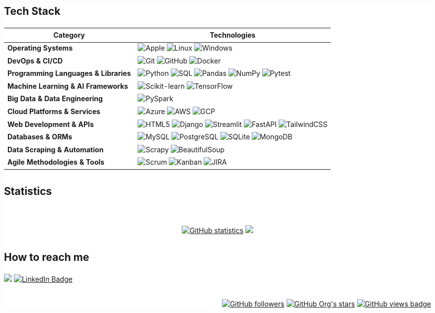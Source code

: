 ##  Tech Stack

| **Category**                      | **Technologies** |
|------------------------------------|-----------------|
| **Operating Systems**              | ![Apple](https://img.shields.io/badge/APPLE-000000?logo=apple&logoColor=white&style=for-the-badge) ![Linux](https://img.shields.io/badge/LINUX-fcc624?logo=linux&logoColor=black&style=for-the-badge) ![Windows](https://img.shields.io/badge/WINDOWS-0078d4?logo=windows&logoColor=white&style=for-the-badge) |
| **DevOps & CI/CD**                 | ![Git](https://img.shields.io/badge/GIT-f05032?logo=git&logoColor=white&style=for-the-badge) ![GitHub](https://img.shields.io/badge/GITHUB-181717?logo=github&logoColor=white&style=for-the-badge) ![Docker](https://img.shields.io/badge/DOCKER-2496ED?logo=docker&logoColor=white&style=for-the-badge) |
| **Programming Languages & Libraries** | ![Python](https://img.shields.io/badge/PYTHON-3776ab?logo=python&logoColor=white&style=for-the-badge) ![SQL](https://img.shields.io/badge/SQL-4479A1?logo=mysql&logoColor=white&style=for-the-badge) ![Pandas](https://img.shields.io/badge/Pandas-150458?logo=pandas&logoColor=white&style=for-the-badge) ![NumPy](https://img.shields.io/badge/NumPy-013243?logo=numpy&logoColor=white&style=for-the-badge) ![Pytest](https://img.shields.io/badge/Pytest-0A9EDC?logo=pytest&logoColor=white&style=for-the-badge) |
| **Machine Learning & AI Frameworks** | ![Scikit-learn](https://img.shields.io/badge/ScikitLearn-F7931E?logo=scikitlearn&logoColor=white&style=for-the-badge) ![TensorFlow](https://img.shields.io/badge/TensorFlow-FF6F00?logo=tensorflow&logoColor=white&style=for-the-badge)|
| **Big Data & Data Engineering**    | ![PySpark](https://img.shields.io/badge/PySpark-E25A1C?logo=apache-spark&logoColor=white&style=for-the-badge)|
| **Cloud Platforms & Services**     | ![Azure](https://img.shields.io/badge/Azure-0089D6?logo=microsoft-azure&logoColor=white&style=for-the-badge) ![AWS](https://img.shields.io/badge/AWS-FF9900?logo=amazon-aws&logoColor=white&style=for-the-badge) ![GCP](https://img.shields.io/badge/GCP-4285F4?logo=google-cloud&logoColor=white&style=for-the-badge)|
| **Web Development & APIs**         | ![HTML5](https://img.shields.io/badge/HTML5-e34f26?logo=html5&logoColor=white&style=for-the-badge) ![Django](https://img.shields.io/badge/DJANGO-092E20?logo=django&logoColor=white&style=for-the-badge) ![Streamlit](https://img.shields.io/badge/Streamlit-FF4B4B?logo=streamlit&logoColor=white&style=for-the-badge) ![FastAPI](https://img.shields.io/badge/FASTAPI-009688?logo=fastapi&logoColor=white&style=for-the-badge) ![TailwindCSS](https://img.shields.io/badge/TailwindCSS-%2338B2AC.svg?style=for-the-badge&logo=tailwind-css&logoColor=white) |
| **Databases & ORMs**               | ![MySQL](https://img.shields.io/badge/MYSQL-4479A1?logo=mysql&logoColor=white&style=for-the-badge) ![PostgreSQL](https://img.shields.io/badge/PostgreSQL-316192?logo=postgresql&logoColor=white&style=for-the-badge) ![SQLite](https://img.shields.io/badge/SQLite-003B57?logo=sqlite&logoColor=white&style=for-the-badge) ![MongoDB](https://img.shields.io/badge/MongoDB-%234ea94b.svg?style=for-the-badge&logo=mongodb&logoColor=white) |
| **Data Scraping & Automation**      | ![Scrapy](https://img.shields.io/badge/Scrapy-88CCFF?logo=scrapy&logoColor=black&style=for-the-badge) ![BeautifulSoup](https://img.shields.io/badge/BeautifulSoup-4B8BBE?logo=python&logoColor=white&style=for-the-badge) |
| **Agile Methodologies & Tools**     | ![Scrum](https://img.shields.io/badge/Scrum-6DB33F?logo=scrumalliance&logoColor=white&style=for-the-badge) ![Kanban](https://img.shields.io/badge/Kanban-0079BF?logo=trello&logoColor=white&style=for-the-badge) ![JIRA](https://img.shields.io/badge/JIRA-0052CC?logo=jira&logoColor=white&style=for-the-badge) |


## Statistics

<br>

<p align="center">
    <a href="https://github.com/khadaassi/github-readme-stats" target="_blank"><img height="145em" src="https://github-readme-stats.vercel.app/api?username=khadaassi&bg_color=00000000&hide_border=true&hide_title=true&hide=contribs" alt="GitHub statistics"></a>
    <a href="https://github.com/anuraghazra/github-readme-stats" target="_blank" target="_blank"><img height="145em" src="https://github-readme-stats.vercel.app/api/top-langs/?username=khadaassi&layout=compact&bg_color=00000000&hide_border=true&hide_title=true&hide=shaderlab"></a>
</p>

## How to reach me
<div>
<a href = "mailto: aassikhadija@gmail.com"><img loading="lazy" src="https://img.shields.io/badge/Gmail-D14836?style=for-the-badge&logo=gmail&logoColor=white" target="_blank"></a>
<a href="https://www.linkedin.com/in/khadija-aassi" target="_blank">
  <img loading="lazy" src="https://img.shields.io/badge/-LinkedIn-%230077B5?style=for-the-badge&logo=linkedin&logoColor=white" alt="LinkedIn Badge" />
</a>  
</div>


##

<p align="right">
    <a href="https://shields.io/" target="_blank"><img alt="GitHub followers" src="https://img.shields.io/github/followers/khadaassi?style=flat&label=Followers" alt="GitHub followers badge"></a>
    <a href="https://shields.io/" target="_blank"><img alt="GitHub Org's stars" src="https://img.shields.io/github/stars/khadaassi?style=flat&label=Stars" alt="GitHub stars badge"></a>
    <a href="https://github.com/antonkomarev/github-profile-views-counter/" target=_blank"><img src="https://komarev.com/ghpvc/?username=khadaassi&label=Views" alt="GitHub views badge"></a>
</p>
